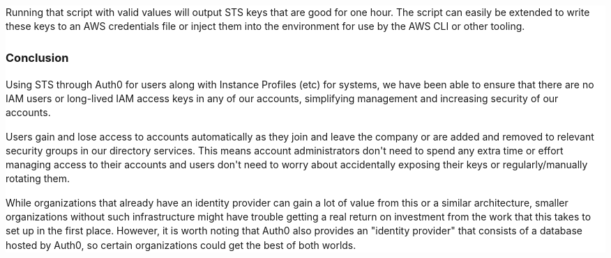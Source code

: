 Running that script with valid values will output STS keys that are good for one hour. The script can easily be extended to write these keys to an AWS credentials file or inject them into the environment for use by the AWS CLI or other tooling.

### Conclusion

Using STS through Auth0 for users along with Instance Profiles (etc) for systems, we have been able to ensure that there are no IAM users or long-lived IAM access keys in any of our accounts, simplifying management and increasing security of our accounts.

Users gain and lose access to accounts automatically as they join and leave the company or are added and removed to relevant security groups in our directory services. This means account administrators don't need to spend any extra time or effort managing access to their accounts and users don't need to worry about accidentally exposing their keys or regularly/manually rotating them.

While organizations that already have an identity provider can gain a lot of value from this or a similar architecture, smaller organizations without such infrastructure might have trouble getting a real return on investment from the work that this takes to set up in the first place. However, it is worth noting that Auth0 also provides an "identity provider" that consists of a database hosted by Auth0, so certain organizations could get the best of both worlds.
